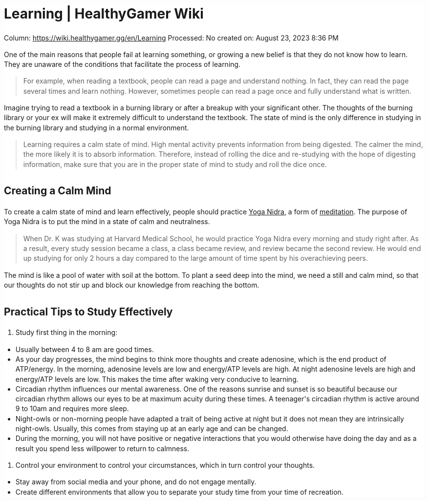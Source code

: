 # Learning | HealthyGamer Wiki

Column: https://wiki.healthygamer.gg/en/Learning
Processed: No
created on: August 23, 2023 8:36 PM

One of the main reasons that people fail at learning something, or growing a new belief is that they do not know how to learn. They are unaware of the conditions that facilitate the process of learning.

> For example, when reading a textbook, people can read a page and understand nothing. In fact, they can read the page several times and learn nothing. However, sometimes people can read a page once and fully understand what is written.
> 

Imagine trying to read a textbook in a burning library or after a breakup with your significant other. The thoughts of the burning library or your ex will make it extremely difficult to understand the textbook. The state of mind is the only difference in studying in the burning library and studying in a normal environment.

> Learning requires a calm state of mind. High mental activity prevents information from being digested. The calmer the mind, the more likely it is to absorb information. Therefore, instead of rolling the dice and re-studying with the hope of digesting information, make sure that you are in the proper state of mind to study and roll the dice once.
> 

## Creating a Calm Mind

To create a calm state of mind and learn effectively, people should practice [Yoga Nidra](https://wiki.healthygamer.gg/en/Meditation_Techniques), a form of [meditation](https://wiki.healthygamer.gg/en/Meditation). The purpose of Yoga Nidra is to put the mind in a state of calm and neutralness.

> When Dr. K was studying at Harvard Medical School, he would practice Yoga Nidra every morning and study right after. As a result, every study session became a class, a class became review, and review became the second review. He would end up studying for only 2 hours a day compared to the large amount of time spent by his overachieving peers.
> 

The mind is like a pool of water with soil at the bottom. To plant a seed deep into the mind, we need a still and calm mind, so that our thoughts do not stir up and block our knowledge from reaching the bottom.

## Practical Tips to Study Effectively

1. Study first thing in the morning:
- Usually between 4 to 8 am are good times.
- As your day progresses, the mind begins to think more thoughts and create adenosine, which is the end product of ATP/energy. In the morning, adenosine levels are low and energy/ATP levels are high. At night adenosine levels are high and energy/ATP levels are low. This makes the time after waking very conducive to learning.
- Circadian rhythm influences our mental awareness. One of the reasons sunrise and sunset is so beautiful because our circadian rhythm allows our eyes to be at maximum acuity during these times. A teenager's circadian rhythm is active around 9 to 10am and requires more sleep.
- Night-owls or non-morning people have adapted a trait of being active at night but it does not mean they are intrinsically night-owls. Usually, this comes from staying up at an early age and can be changed.
- During the morning, you will not have positive or negative interactions that you would otherwise have doing the day and as a result you spend less willpower to return to calmness.
1. Control your environment to control your circumstances, which in turn control your thoughts.
- Stay away from social media and your phone, and do not engage mentally.
- Create different environments that allow you to separate your study time from your time of recreation.
